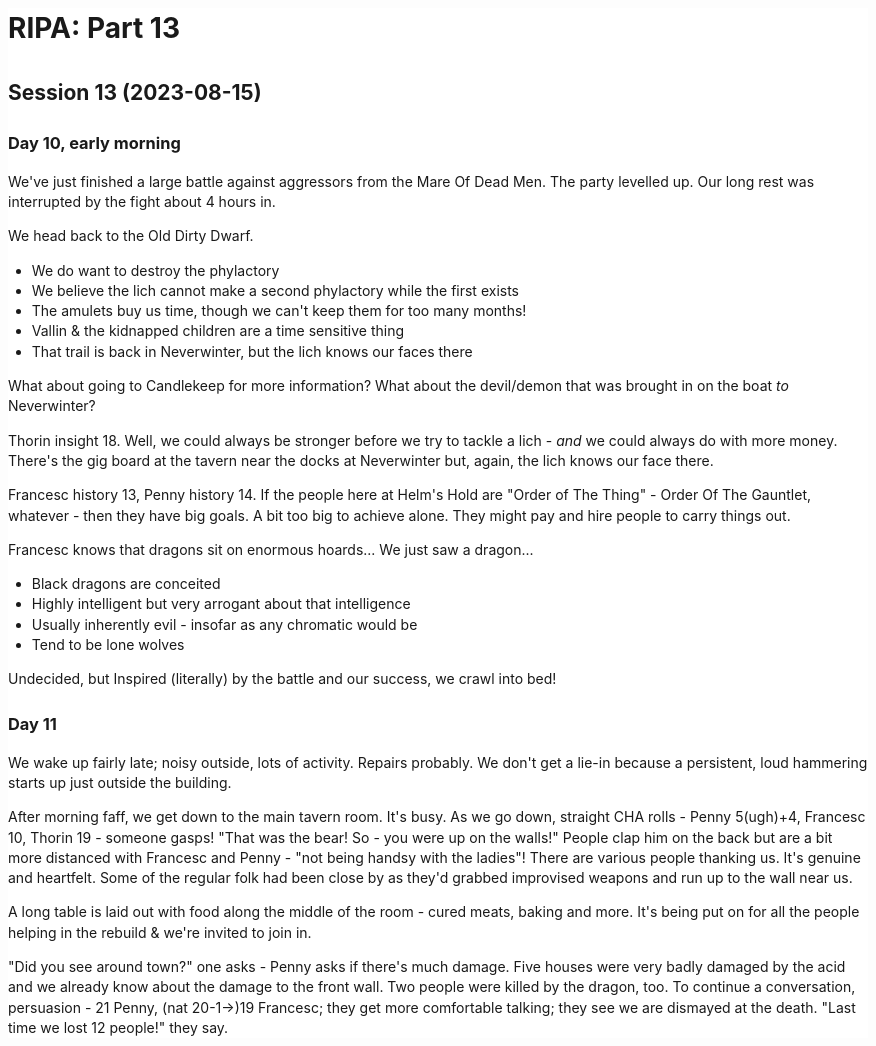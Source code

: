 # RIPA: Part 13
## Session 13 (2023-08-15)
### Day 10, early morning

We've just finished a large battle against aggressors from the Mare Of Dead Men. The party levelled up. Our long rest was interrupted by the fight about 4 hours in.

We head back to the Old Dirty Dwarf.

* We do want to destroy the phylactory
* We believe the lich cannot make a second phylactory while the first exists
* The amulets buy us time, though we can't keep them for too many months!
* Vallin & the kidnapped children are a time sensitive thing
* That trail is back in Neverwinter, but the lich knows our faces there

What about going to Candlekeep for more information? What about the devil/demon that was brought in on the boat *to* Neverwinter?

Thorin insight 18. Well, we could always be stronger before we try to tackle a lich - *and* we could always do with more money. There's the gig board at the tavern near the docks at Neverwinter but, again, the lich knows our face there.

Francesc history 13, Penny history 14. If the people here at Helm's Hold are "Order of The Thing" - Order Of The Gauntlet, whatever - then they have big goals. A bit too big to achieve alone. They might pay and hire people to carry things out.

Francesc knows that dragons sit on enormous hoards... We just saw a dragon...

* Black dragons are conceited
* Highly intelligent but very arrogant about that intelligence
* Usually inherently evil - insofar as any chromatic would be
* Tend to be lone wolves

Undecided, but Inspired (literally) by the battle and our success, we crawl into bed!



### Day 11

We wake up fairly late; noisy outside, lots of activity. Repairs probably. We don't get a lie-in because a persistent, loud hammering starts up just outside the building.

After morning faff, we get down to the main tavern room. It's busy. As we go down, straight CHA rolls - Penny 5(ugh)+4, Francesc 10, Thorin 19 - someone gasps! "That was the bear! So - you were up on the walls!" People clap him on the back but are a bit more distanced with Francesc and Penny - "not being handsy with the ladies"! There are various people thanking us. It's genuine and heartfelt. Some of the regular folk had been close by as they'd grabbed improvised weapons and run up to the wall near us.

A long table is laid out with food along the middle of the room - cured meats, baking and more. It's being put on for all the people helping in the rebuild & we're invited to join in.

"Did you see around town?" one asks - Penny asks if there's much damage. Five houses were very badly damaged by the acid and we already know about the damage to the front wall. Two people were killed by the dragon, too. To continue a conversation, persuasion - 21 Penny, (nat 20-1->)19 Francesc; they get more comfortable talking; they see we are dismayed at the death. "Last time we lost 12 people!" they say.
